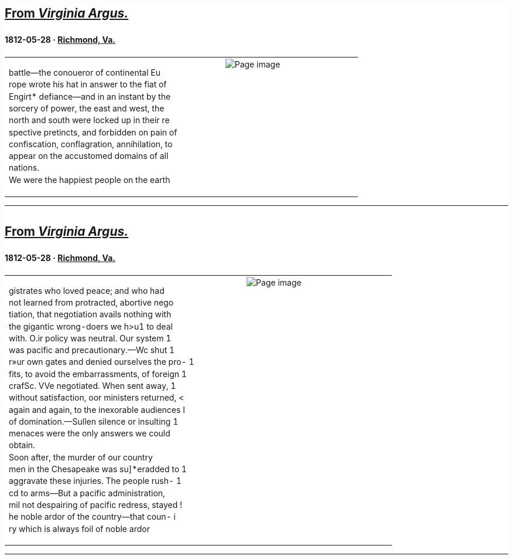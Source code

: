 
## [From _Virginia Argus._](https://www.loc.gov/resource/sn84024710/1812-05-28/ed-1/?sp=2)

#### 1812-05-28 &middot; [Richmond, Va.](http://dbpedia.org/resource/Richmond%2C_Virginia)

<table style="width: 100%;"><tr><td style="width: 50%">

  
battle—the conoueror of continental Eu­  
rope wrote his hat in answer to the fiat of  
Engirt* defiance—and in an instant by the  
sorcery of power, the east and west, the  
north and south were locked up in their re­  
spective pretincts, and forbidden on pain of  
confiscation, conflagration, annihilation, to  
appear on the accustomed domains of all  
nations.  
We were the happiest people on the earth
</td><td style="width: 50%; max-height: 75%; margin: auto; display: block;">
<img alt="Page image" src="https://tile.loc.gov/image-services/iiif/service:ndnp:vi:batch_vi_otters_ver02:data:sn84024710:0041418425A:1812052801:0172/pct:46.263092490679924,74.18411510118142,16.711047991005383,5.641985417397747/!600,600/0/default.jpg"/>
</td>
</tr></table>

---

## [From _Virginia Argus._](https://www.loc.gov/resource/sn84024710/1812-05-28/ed-1/?sp=2)

#### 1812-05-28 &middot; [Richmond, Va.](http://dbpedia.org/resource/Richmond%2C_Virginia)

<table style="width: 100%;"><tr><td style="width: 50%">

  
gistrates who loved peace; and who had  
not learned from protracted, abortive nego­  
tiation, that negotiation avails nothing with  
the gigantic wrong-doers we h&gt;u1 to deal  
with. O.ir policy was neutral. Our system 1  
was pacific and precautionary.—Wc shut 1  
r»ur own gates and denied ourselves the pro- 1  
fits, to avoid the embarrassments, of foreign 1  
crafSc. VVe negotiated. When sent away, 1  
without satisfaction, oor ministers returned, &lt;  
again and again, to the inexorable audiences I  
of domination.—Sullen silence or insulting 1  
menaces were the only answers we could  
obtain.  
Soon after, the murder of our country­  
men in the Chesapeake was su]*eradded to 1  
aggravate these injuries. The people rush- 1  
cd to arms—But a pacific administration,  
mil not despairing of pacific redress, stayed !  
he noble ardor of the country—that coun- i  
ry which is always foil of noble ardor
</td><td style="width: 50%; max-height: 75%; margin: auto; display: block;">
<img alt="Page image" src="https://tile.loc.gov/image-services/iiif/service:ndnp:vi:batch_vi_otters_ver02:data:sn84024710:0041418425A:1812052801:0172/pct:46.263092490679924,80.85156158615042,17.350139061482928,11.385347214099115/!600,600/0/default.jpg"/>
</td>
</tr></table>

---